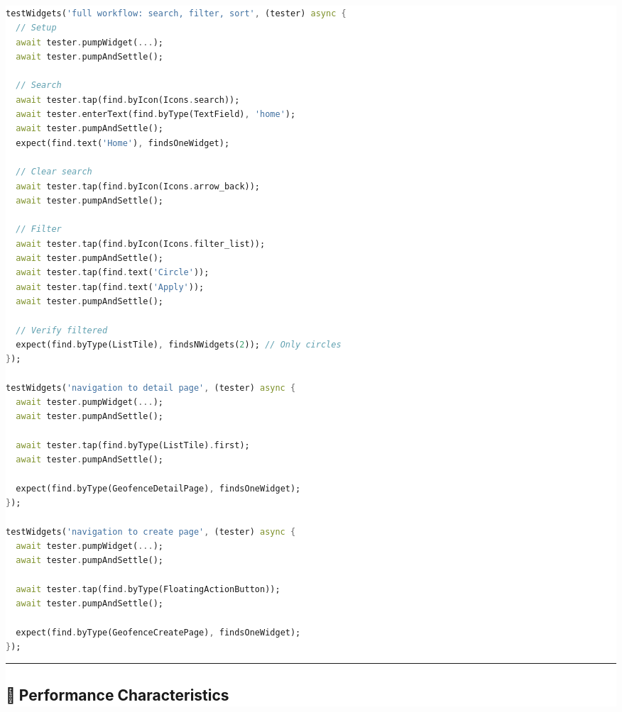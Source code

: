 ```dart
testWidgets('full workflow: search, filter, sort', (tester) async {
  // Setup
  await tester.pumpWidget(...);
  await tester.pumpAndSettle();
  
  // Search
  await tester.tap(find.byIcon(Icons.search));
  await tester.enterText(find.byType(TextField), 'home');
  await tester.pumpAndSettle();
  expect(find.text('Home'), findsOneWidget);
  
  // Clear search
  await tester.tap(find.byIcon(Icons.arrow_back));
  await tester.pumpAndSettle();
  
  // Filter
  await tester.tap(find.byIcon(Icons.filter_list));
  await tester.pumpAndSettle();
  await tester.tap(find.text('Circle'));
  await tester.tap(find.text('Apply'));
  await tester.pumpAndSettle();
  
  // Verify filtered
  expect(find.byType(ListTile), findsNWidgets(2)); // Only circles
});

testWidgets('navigation to detail page', (tester) async {
  await tester.pumpWidget(...);
  await tester.pumpAndSettle();
  
  await tester.tap(find.byType(ListTile).first);
  await tester.pumpAndSettle();
  
  expect(find.byType(GeofenceDetailPage), findsOneWidget);
});

testWidgets('navigation to create page', (tester) async {
  await tester.pumpWidget(...);
  await tester.pumpAndSettle();
  
  await tester.tap(find.byType(FloatingActionButton));
  await tester.pumpAndSettle();
  
  expect(find.byType(GeofenceCreatePage), findsOneWidget);
});
```

---

## 🚀 Performance Characteristics

